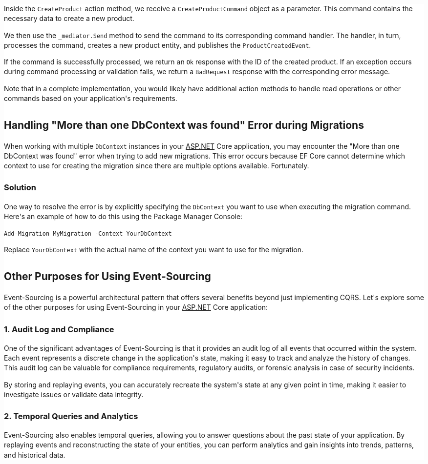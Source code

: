 Inside the `CreateProduct` action method, we receive a `CreateProductCommand` object as a parameter. This command contains the necessary data to create a new product.

We then use the `_mediator.Send` method to send the command to its corresponding command handler. The handler, in turn, processes the command, creates a new product entity, and publishes the `ProductCreatedEvent`.

If the command is successfully processed, we return an `Ok` response with the ID of the created product. If an exception occurs during command processing or validation fails, we return a `BadRequest` response with the corresponding error message.

Note that in a complete implementation, you would likely have additional action methods to handle read operations or other commands based on your application's requirements.

## **Handling "More than one DbContext was found" Error during Migrations**

When working with multiple `DbContext` instances in your [ASP.NET](http://ASP.NET) Core application, you may encounter the "More than one DbContext was found" error when trying to add new migrations. This error occurs because EF Core cannot determine which context to use for creating the migration since there are multiple options available. Fortunately.

### **Solution**

One way to resolve the error is by explicitly specifying the `DbContext` you want to use when executing the migration command. Here's an example of how to do this using the Package Manager Console:

```csharp
Add-Migration MyMigration -Context YourDbContext
```

Replace `YourDbContext` with the actual name of the context you want to use for the migration.

## **Other Purposes for Using Event-Sourcing**

Event-Sourcing is a powerful architectural pattern that offers several benefits beyond just implementing CQRS. Let's explore some of the other purposes for using Event-Sourcing in your [ASP.NET](http://ASP.NET) Core application:

### **1\. Audit Log and Compliance**

One of the significant advantages of Event-Sourcing is that it provides an audit log of all events that occurred within the system. Each event represents a discrete change in the application's state, making it easy to track and analyze the history of changes. This audit log can be valuable for compliance requirements, regulatory audits, or forensic analysis in case of security incidents.

By storing and replaying events, you can accurately recreate the system's state at any given point in time, making it easier to investigate issues or validate data integrity.

### **2\. Temporal Queries and Analytics**

Event-Sourcing also enables temporal queries, allowing you to answer questions about the past state of your application. By replaying events and reconstructing the state of your entities, you can perform analytics and gain insights into trends, patterns, and historical data.
